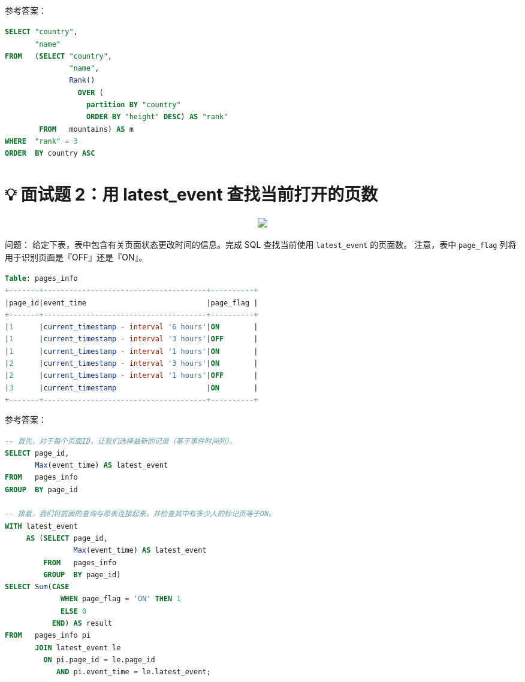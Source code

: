 参考答案：

```sql
SELECT "country",
       "name"
FROM   (SELECT "country",
               "name",
               Rank()
                 OVER (
                   partition BY "country"
                   ORDER BY "height" DESC) AS "rank"
        FROM   mountains) AS m
WHERE  "rank" = 3
ORDER  BY country ASC 
```

# 💡 面试题 2：用 latest_event 查找当前打开的页数

<div align=center><img src="https://p3-juejin.byteimg.com/tos-cn-i-k3u1fbpfcp/78959118a3624620806092cbb721b354~tplv-k3u1fbpfcp-zoom-1.image" width="100%" referrerpolicy="no-referrer"></div>



问题： 给定下表，表中包含有关页面状态更改时间的信息。完成 SQL 查找当前使用 `latest_event` 的页面数。 注意，表中 `page_flag` 列将用于识别页面是『OFF』还是『ON』。

```sql
Table: pages_info
+-------+--------------------------------------+----------+
|page_id|event_time                            |page_flag |
+-------+--------------------------------------+----------+
|1      |current_timestamp - interval '6 hours'|ON        |
|1      |current_timestamp - interval '3 hours'|OFF       |
|1      |current_timestamp - interval '1 hours'|ON        |
|2      |current_timestamp - interval '3 hours'|ON        |
|2      |current_timestamp - interval '1 hours'|OFF       |
|3      |current_timestamp                     |ON        |
+-------+--------------------------------------+----------+
```

参考答案：

```sql
-- 首先，对于每个页面ID，让我们选择最新的记录（基于事件时间列）。
SELECT page_id,
       Max(event_time) AS latest_event
FROM   pages_info
GROUP  BY page_id 

-- 接着，我们将前面的查询与原表连接起来，并检查其中有多少人的标记页等于ON。
WITH latest_event
     AS (SELECT page_id,
                Max(event_time) AS latest_event
         FROM   pages_info
         GROUP  BY page_id)
SELECT Sum(CASE
             WHEN page_flag = 'ON' THEN 1
             ELSE 0
           END) AS result
FROM   pages_info pi
       JOIN latest_event le
         ON pi.page_id = le.page_id
            AND pi.event_time = le.latest_event; 
```
